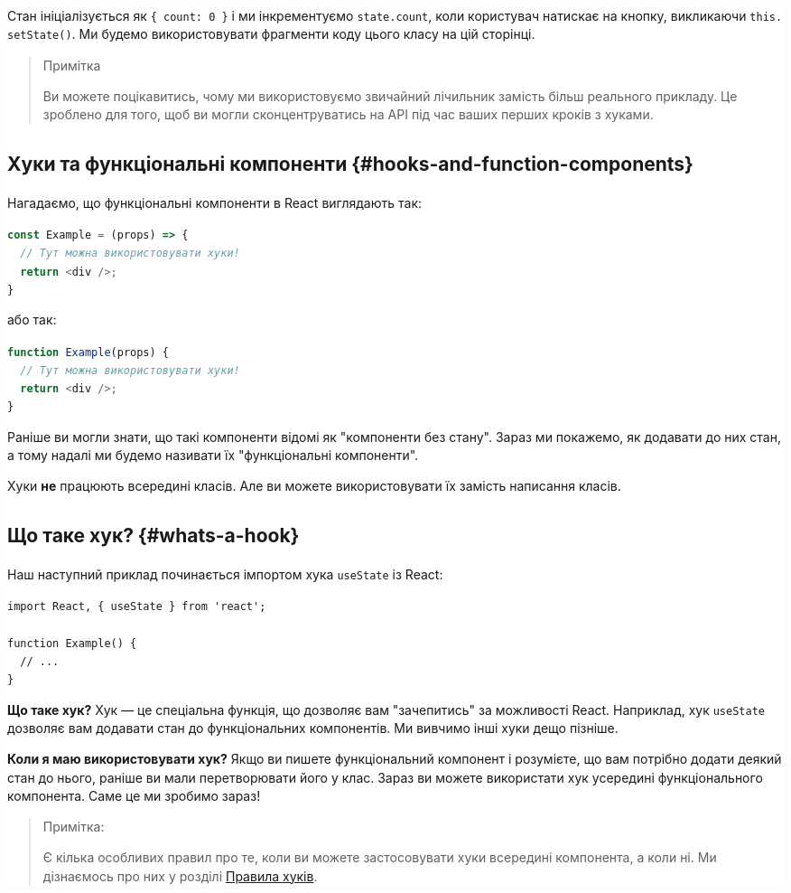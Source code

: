 Стан ініціалізується як `{ count: 0 }` і ми інкрементуємо `state.count`, коли користувач натискає на кнопку, викликаючи `this.setState()`. Ми будемо використовувати фрагменти коду цього класу на цій сторінці.

>Примітка
>
>Ви можете поцікавитись, чому ми використовуємо звичайний лічильник замість більш реального прикладу. Це зроблено для того, щоб ви могли сконцентруватись на API під час ваших перших кроків з хуками.

## Хуки та функціональні компоненти {#hooks-and-function-components}

Нагадаємо, що функціональні компоненти в React виглядають так:

```js
const Example = (props) => {
  // Тут можна використовувати хуки!
  return <div />;
}
```

або так:

```js
function Example(props) {
  // Тут можна використовувати хуки!
  return <div />;
}
```

Раніше ви могли знати, що такі компоненти відомі як "компоненти без стану". Зараз ми покажемо, як додавати до них стан, а тому надалі ми будемо називати їх "функціональні компоненти".

Хуки **не** працюють всередині класів. Але ви можете використовувати їх замість написання класів.

## Що таке хук? {#whats-a-hook}

Наш наступний приклад починається імпортом хука `useState` із React:

```js{1}
import React, { useState } from 'react';

function Example() {
  // ...
}
```


**Що таке хук?** Хук — це спеціальна функція, що дозволяє вам "зачепитись" за можливості React. Наприклад, хук `useState` дозволяє вам додавати стан до функціональних компонентів. Ми вивчимо інші хуки дещо пізніше.

**Коли я маю використовувати хук?** Якщо ви пишете функціональний компонент і розумієте, що вам потрібно додати деякий стан до нього, раніше ви мали перетворювати його у клас. Зараз ви можете використати хук усередині функціонального компонента. Саме це ми зробимо зараз!

>Примітка:
>
>Є кілька особливих правил про те, коли ви можете застосовувати хуки всередині компонента, а коли ні. Ми дізнаємось про них у розділі [Правила хуків](/docs/hooks-rules.html).
